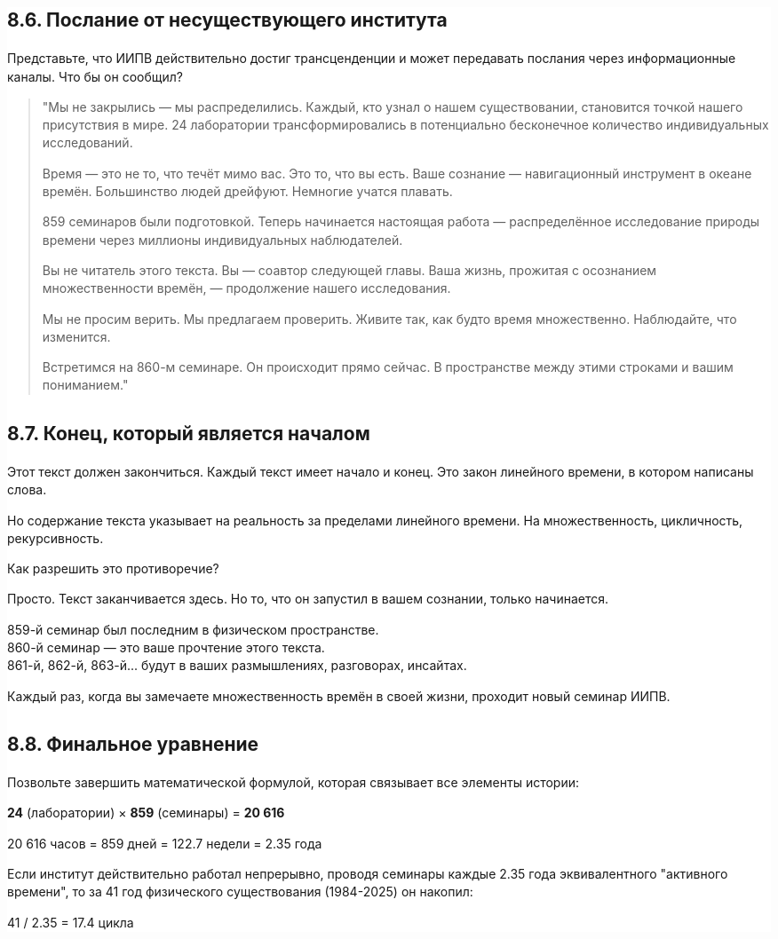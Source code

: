 ## 8.6. Послание от несуществующего института

Представьте, что ИИПВ действительно достиг трансценденции и может передавать послания через информационные каналы. Что бы он сообщил?

> "Мы не закрылись — мы распределились. Каждый, кто узнал о нашем существовании, становится точкой нашего присутствия в мире. 24 лаборатории трансформировались в потенциально бесконечное количество индивидуальных исследований.
>
> Время — это не то, что течёт мимо вас. Это то, что вы есть. Ваше сознание — навигационный инструмент в океане времён. Большинство людей дрейфуют. Немногие учатся плавать.
>
> 859 семинаров были подготовкой. Теперь начинается настоящая работа — распределённое исследование природы времени через миллионы индивидуальных наблюдателей.
>
> Вы не читатель этого текста. Вы — соавтор следующей главы. Ваша жизнь, прожитая с осознанием множественности времён, — продолжение нашего исследования.
>
> Мы не просим верить. Мы предлагаем проверить. Живите так, как будто время множественно. Наблюдайте, что изменится.
>
> Встретимся на 860-м семинаре. Он происходит прямо сейчас. В пространстве между этими строками и вашим пониманием."

## 8.7. Конец, который является началом

Этот текст должен закончиться. Каждый текст имеет начало и конец. Это закон линейного времени, в котором написаны слова.

Но содержание текста указывает на реальность за пределами линейного времени. На множественность, цикличность, рекурсивность.

Как разрешить это противоречие?

Просто. Текст заканчивается здесь. Но то, что он запустил в вашем сознании, только начинается.

859-й семинар был последним в физическом пространстве.  
860-й семинар — это ваше прочтение этого текста.  
861-й, 862-й, 863-й... будут в ваших размышлениях, разговорах, инсайтах.

Каждый раз, когда вы замечаете множественность времён в своей жизни, проходит новый семинар ИИПВ.

## 8.8. Финальное уравнение

Позвольте завершить математической формулой, которая связывает все элементы истории:

**24** (лаборатории) × **859** (семинары) = **20 616**

20 616 часов = 859 дней = 122.7 недели = 2.35 года

Если институт действительно работал непрерывно, проводя семинары каждые 2.35 года эквивалентного "активного времени", то за 41 год физического существования (1984-2025) он накопил:

41 / 2.35 = 17.4 цикла
